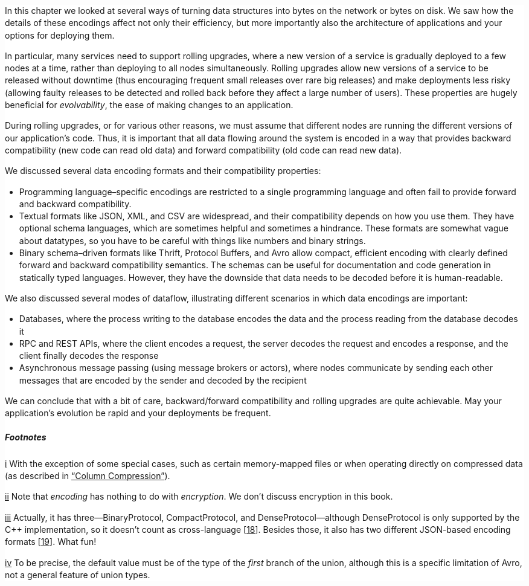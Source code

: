 In this chapter we looked at several ways of turning data structures into bytes on the network or bytes on disk. We saw how the details of these encodings affect not only their efficiency, but more importantly also the architecture of applications and your options for deploying them.

In particular, many services need to support rolling upgrades, where a new version of a service is gradually deployed to a few nodes at a time, rather than deploying to all nodes simultaneously. Rolling upgrades allow new versions of a service to be released without downtime (thus encouraging frequent small releases over rare big releases) and make deployments less risky (allowing faulty releases to be detected and rolled back before they affect a large number of users). These properties are hugely beneficial for *evolvability*, the ease of making changes to an application.

During rolling upgrades, or for various other reasons, we must assume that different nodes are running the different versions of our application’s code. Thus, it is important that all data flowing around the system is encoded in a way that provides backward compatibility (new code can read old data) and forward compatibility (old code can read new data).

We discussed several data encoding formats and their compatibility properties:

- Programming language–specific encodings are restricted to a single programming language and often fail to provide forward and backward compatibility.
- Textual formats like JSON, XML, and CSV are widespread, and their compatibility depends on how you use them. They have optional schema languages, which are sometimes helpful and sometimes a hindrance. These formats are somewhat vague about datatypes, so you have to be careful with things like numbers and binary strings.
- Binary schema–driven formats like Thrift, Protocol Buffers, and Avro allow compact, efficient encoding with clearly defined forward and backward compatibility semantics. The schemas can be useful for documentation and code generation in statically typed languages. However, they have the downside that data needs to be decoded before it is human-readable.

We also discussed several modes of dataflow, illustrating different scenarios in which data encodings are important:

- Databases, where the process writing to the database encodes the data and the process reading from the database decodes it
- RPC and REST APIs, where the client encodes a request, the server decodes the request and encodes a response, and the client finally decodes the response
- Asynchronous message passing (using message brokers or actors), where nodes communicate by sending each other messages that are encoded by the sender and decoded by the recipient

We can conclude that with a bit of care, backward/forward compatibility and rolling upgrades are quite achievable. May your application’s evolution be rapid and your deployments be frequent.

##### Footnotes

[i](ch04.md) With the exception of some special cases, such as certain memory-mapped files or when operating directly on compressed data (as described in [“Column Compression”](ch03.md)).

[ii](ch04.md) Note that *encoding* has nothing to do with *encryption*. We don’t discuss encryption in this book.

[iii](ch04.md) Actually, it has three—BinaryProtocol, CompactProtocol, and DenseProtocol—although DenseProtocol is only supported by the C++ implementation, so it doesn’t count as cross-language \[[18](ch04.md)]. Besides those, it also has two different JSON-based encoding formats \[[19](ch04.md)]. What fun!

[iv](ch04.md) To be precise, the default value must be of the type of the *first* branch of the union, although this is a specific limitation of Avro, not a general feature of union types.
